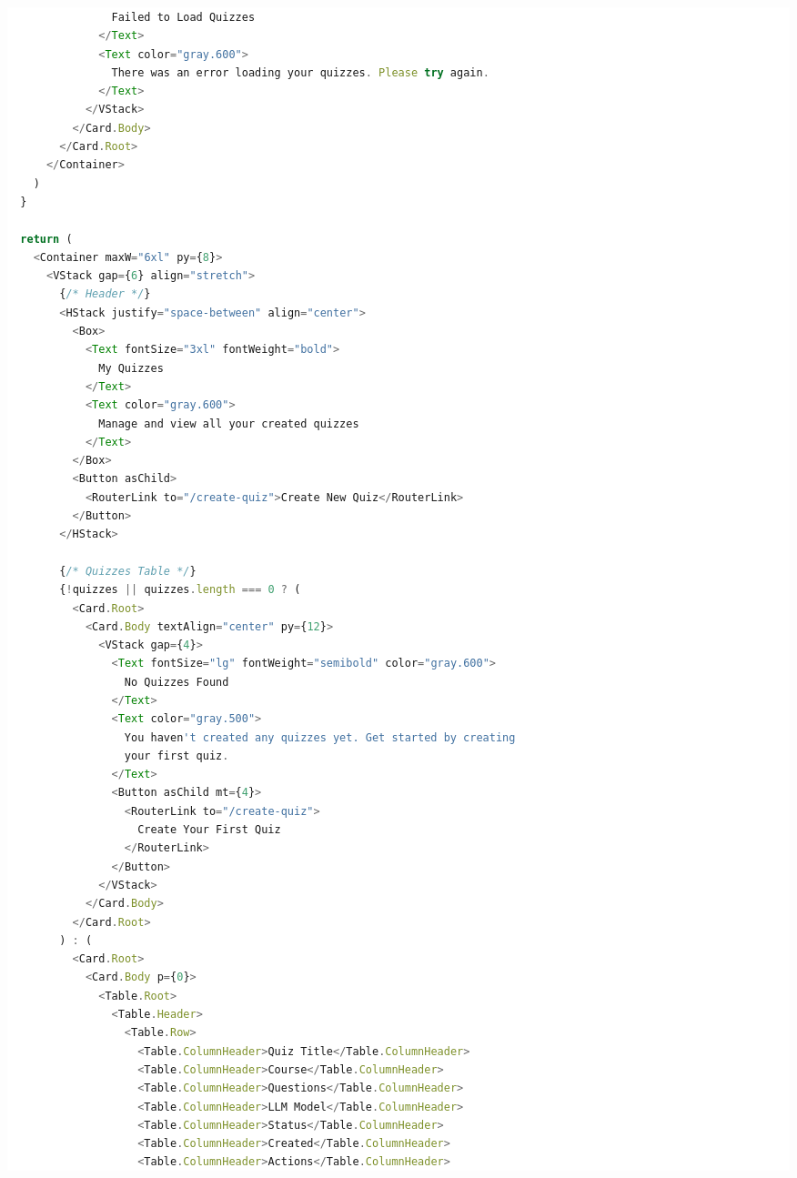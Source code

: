 ```typescript
                Failed to Load Quizzes
              </Text>
              <Text color="gray.600">
                There was an error loading your quizzes. Please try again.
              </Text>
            </VStack>
          </Card.Body>
        </Card.Root>
      </Container>
    )
  }

  return (
    <Container maxW="6xl" py={8}>
      <VStack gap={6} align="stretch">
        {/* Header */}
        <HStack justify="space-between" align="center">
          <Box>
            <Text fontSize="3xl" fontWeight="bold">
              My Quizzes
            </Text>
            <Text color="gray.600">
              Manage and view all your created quizzes
            </Text>
          </Box>
          <Button asChild>
            <RouterLink to="/create-quiz">Create New Quiz</RouterLink>
          </Button>
        </HStack>

        {/* Quizzes Table */}
        {!quizzes || quizzes.length === 0 ? (
          <Card.Root>
            <Card.Body textAlign="center" py={12}>
              <VStack gap={4}>
                <Text fontSize="lg" fontWeight="semibold" color="gray.600">
                  No Quizzes Found
                </Text>
                <Text color="gray.500">
                  You haven't created any quizzes yet. Get started by creating
                  your first quiz.
                </Text>
                <Button asChild mt={4}>
                  <RouterLink to="/create-quiz">
                    Create Your First Quiz
                  </RouterLink>
                </Button>
              </VStack>
            </Card.Body>
          </Card.Root>
        ) : (
          <Card.Root>
            <Card.Body p={0}>
              <Table.Root>
                <Table.Header>
                  <Table.Row>
                    <Table.ColumnHeader>Quiz Title</Table.ColumnHeader>
                    <Table.ColumnHeader>Course</Table.ColumnHeader>
                    <Table.ColumnHeader>Questions</Table.ColumnHeader>
                    <Table.ColumnHeader>LLM Model</Table.ColumnHeader>
                    <Table.ColumnHeader>Status</Table.ColumnHeader>
                    <Table.ColumnHeader>Created</Table.ColumnHeader>
                    <Table.ColumnHeader>Actions</Table.ColumnHeader>
```